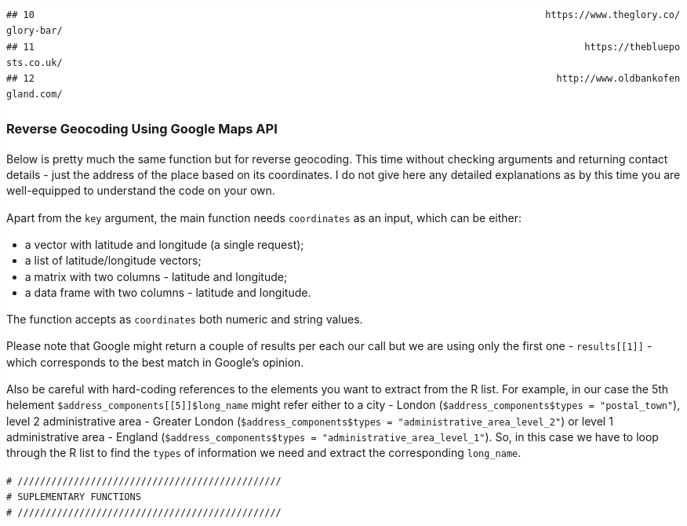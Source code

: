     ## 10                                                                                           https://www.theglory.co/glory-bar/
    ## 11                                                                                                  https://theblueposts.co.uk/
    ## 12                                                                                             http://www.oldbankofengland.com/

### Reverse Geocoding Using Google Maps API

Below is pretty much the same function but for reverse geocoding. This
time without checking arguments and returning contact details - just the
address of the place based on its coordinates. I do not give here any
detailed explanations as by this time you are well-equipped to
understand the code on your own.

Apart from the `key` argument, the main function needs `coordinates` as
an input, which can be either:

-   a vector with latitude and longitude (a single request);
-   a list of latitude/longitude vectors;
-   a matrix with two columns - latitude and longitude;
-   a data frame with two columns - latitude and longitude.

The function accepts as `coordinates` both numeric and string values.

Please note that Google might return a couple of results per each our
call but we are using only the first one - `results[[1]]` - which
corresponds to the best match in Google’s opinion.

Also be careful with hard-coding references to the elements you want to
extract from the R list. For example, in our case the 5th helement
`$address_components[[5]]$long_name` might refer either to a city -
London (`$address_components$types = "postal_town"`), level 2
administrative area - Greater London
(`$address_components$types = "administrative_area_level_2"`) or level 1
administrative area - England
(`$address_components$types = "administrative_area_level_1"`). So, in
this case we have to loop through the R list to find the `types` of
information we need and extract the corresponding `long_name`.

    # ///////////////////////////////////////////////
    # SUPLEMENTARY FUNCTIONS
    # ///////////////////////////////////////////////
